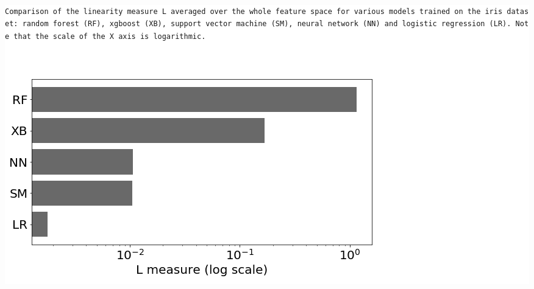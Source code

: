 ```
Comparison of the linearity measure L averaged over the whole feature space for various models trained on the iris dataset: random forest (RF), xgboost (XB), support vector machine (SM), neural network (NN) and logistic regression (LR). Note that the scale of the X axis is logarithmic.



```

![png](../../.gitbook/assets/linearity_measure_iris_34_1.png)
